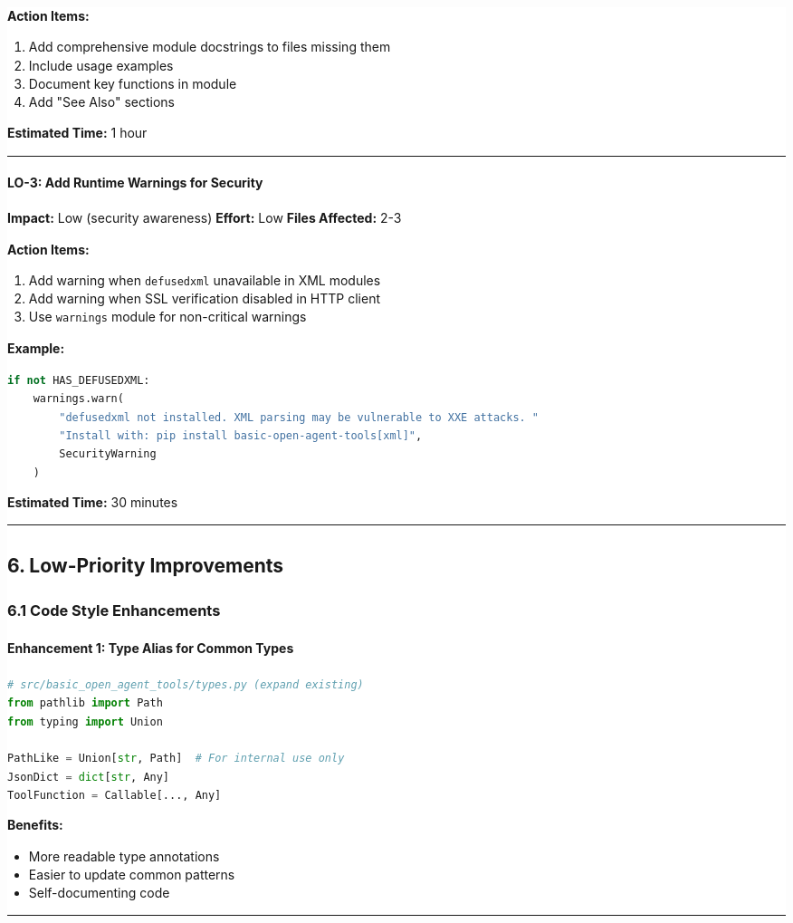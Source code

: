 **Action Items:**
1. Add comprehensive module docstrings to files missing them
2. Include usage examples
3. Document key functions in module
4. Add "See Also" sections

**Estimated Time:** 1 hour

---

#### LO-3: Add Runtime Warnings for Security
**Impact:** Low (security awareness)
**Effort:** Low
**Files Affected:** 2-3

**Action Items:**
1. Add warning when `defusedxml` unavailable in XML modules
2. Add warning when SSL verification disabled in HTTP client
3. Use `warnings` module for non-critical warnings

**Example:**
```python
if not HAS_DEFUSEDXML:
    warnings.warn(
        "defusedxml not installed. XML parsing may be vulnerable to XXE attacks. "
        "Install with: pip install basic-open-agent-tools[xml]",
        SecurityWarning
    )
```

**Estimated Time:** 30 minutes

---

## 6. Low-Priority Improvements

### 6.1 Code Style Enhancements

#### Enhancement 1: Type Alias for Common Types
```python
# src/basic_open_agent_tools/types.py (expand existing)
from pathlib import Path
from typing import Union

PathLike = Union[str, Path]  # For internal use only
JsonDict = dict[str, Any]
ToolFunction = Callable[..., Any]
```

**Benefits:**
- More readable type annotations
- Easier to update common patterns
- Self-documenting code

---
